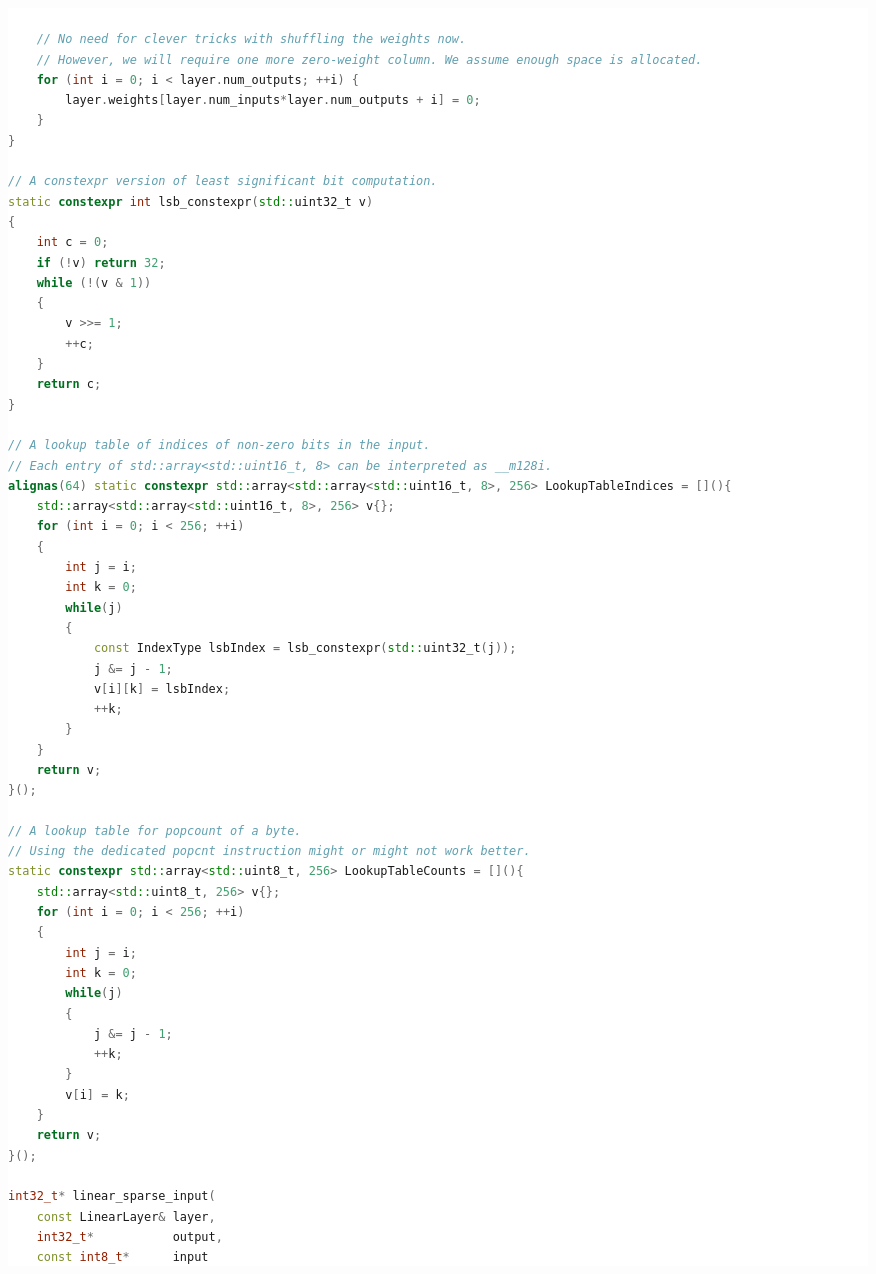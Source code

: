 ```cpp

    // No need for clever tricks with shuffling the weights now.
    // However, we will require one more zero-weight column. We assume enough space is allocated.
    for (int i = 0; i < layer.num_outputs; ++i) {
        layer.weights[layer.num_inputs*layer.num_outputs + i] = 0;
    }
}

// A constexpr version of least significant bit computation.
static constexpr int lsb_constexpr(std::uint32_t v)
{
    int c = 0;
    if (!v) return 32;
    while (!(v & 1))
    {
        v >>= 1;
        ++c;
    }
    return c;
}

// A lookup table of indices of non-zero bits in the input.
// Each entry of std::array<std::uint16_t, 8> can be interpreted as __m128i.
alignas(64) static constexpr std::array<std::array<std::uint16_t, 8>, 256> LookupTableIndices = [](){
    std::array<std::array<std::uint16_t, 8>, 256> v{};
    for (int i = 0; i < 256; ++i)
    {
        int j = i;
        int k = 0;
        while(j)
        {
            const IndexType lsbIndex = lsb_constexpr(std::uint32_t(j));
            j &= j - 1;
            v[i][k] = lsbIndex;
            ++k;
        }
    }
    return v;
}();

// A lookup table for popcount of a byte.
// Using the dedicated popcnt instruction might or might not work better.
static constexpr std::array<std::uint8_t, 256> LookupTableCounts = [](){
    std::array<std::uint8_t, 256> v{};
    for (int i = 0; i < 256; ++i)
    {
        int j = i;
        int k = 0;
        while(j)
        {
            j &= j - 1;
            ++k;
        }
        v[i] = k;
    }
    return v;
}();

int32_t* linear_sparse_input(
    const LinearLayer& layer,
    int32_t*           output,
    const int8_t*      input
```